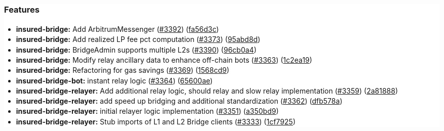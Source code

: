 ### Features

- **insured-bridge:** Add ArbitrumMessenger ([#3392](https://github.com/UMAprotocol/protocol/issues/3392)) ([fa56d3c](https://github.com/UMAprotocol/protocol/commit/fa56d3c02c40fc72fe2288a286ea7849f14754f2))
- **insured-bridge:** Add realized LP fee pct computation ([#3373](https://github.com/UMAprotocol/protocol/issues/3373)) ([95abd8d](https://github.com/UMAprotocol/protocol/commit/95abd8d2d6e481a54e234bda6c7f8585babaa5eb))
- **insured-bridge:** BridgeAdmin supports multiple L2s ([#3390](https://github.com/UMAprotocol/protocol/issues/3390)) ([96cb0a4](https://github.com/UMAprotocol/protocol/commit/96cb0a4afd9b2f78a44d2cb481ec25c6e069cf58))
- **insured-bridge:** Modify relay ancillary data to enhance off-chain bots ([#3363](https://github.com/UMAprotocol/protocol/issues/3363)) ([1c2ea19](https://github.com/UMAprotocol/protocol/commit/1c2ea19af1d586c79ba0fe51a7be6cdbd25bea7c))
- **insured-bridge:** Refactoring for gas savings ([#3369](https://github.com/UMAprotocol/protocol/issues/3369)) ([1568cd9](https://github.com/UMAprotocol/protocol/commit/1568cd91406f38f8b69ba48753f1a7d094b8ea18))
- **insured-bridge-bot:** instant relay logic ([#3364](https://github.com/UMAprotocol/protocol/issues/3364)) ([65600ae](https://github.com/UMAprotocol/protocol/commit/65600aec5f53ae17792b4191a8dd03a03deceba7))
- **insured-bridge-relayer:** Add additional relay logic, should relay and slow relay implementation ([#3359](https://github.com/UMAprotocol/protocol/issues/3359)) ([2a81888](https://github.com/UMAprotocol/protocol/commit/2a81888934594815a5d85a7358c357397083ea23))
- **insured-bridge-relayer:** add speed up bridging and additional standardization ([#3362](https://github.com/UMAprotocol/protocol/issues/3362)) ([dfb578a](https://github.com/UMAprotocol/protocol/commit/dfb578a1008a4954534fa87b3f7752ef3c8fa9b1))
- **insured-bridge-relayer:** initial relayer logic implementation ([#3351](https://github.com/UMAprotocol/protocol/issues/3351)) ([a350bd9](https://github.com/UMAprotocol/protocol/commit/a350bd9d1fc9a8c58b4a57f58fee62e7cfd75141))
- **insured-bridge-relayer:** Stub imports of L1 and L2 Bridge clients ([#3333](https://github.com/UMAprotocol/protocol/issues/3333)) ([1cf7925](https://github.com/UMAprotocol/protocol/commit/1cf792523acf9393b352df25d0428f48c22e31f1))
